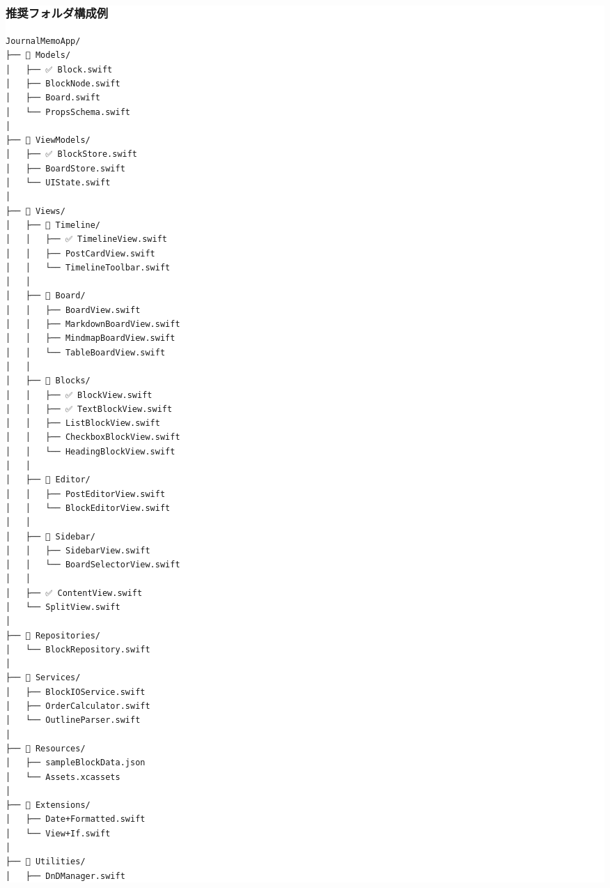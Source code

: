 ### 推奨フォルダ構成例

```
JournalMemoApp/
├── 📁 Models/
│   ├── ✅ Block.swift
│   ├── BlockNode.swift
│   ├── Board.swift
│   └── PropsSchema.swift
│
├── 📁 ViewModels/
│   ├── ✅ BlockStore.swift
│   ├── BoardStore.swift
│   └── UIState.swift
│
├── 📁 Views/
│   ├── 📁 Timeline/
│   │   ├── ✅ TimelineView.swift
│   │   ├── PostCardView.swift
│   │   └── TimelineToolbar.swift
│   │
│   ├── 📁 Board/
│   │   ├── BoardView.swift
│   │   ├── MarkdownBoardView.swift
│   │   ├── MindmapBoardView.swift
│   │   └── TableBoardView.swift
│   │
│   ├── 📁 Blocks/
│   │   ├── ✅ BlockView.swift
│   │   ├── ✅ TextBlockView.swift
│   │   ├── ListBlockView.swift
│   │   ├── CheckboxBlockView.swift
│   │   └── HeadingBlockView.swift
│   │
│   ├── 📁 Editor/
│   │   ├── PostEditorView.swift
│   │   └── BlockEditorView.swift
│   │
│   ├── 📁 Sidebar/
│   │   ├── SidebarView.swift
│   │   └── BoardSelectorView.swift
│   │
│   ├── ✅ ContentView.swift
│   └── SplitView.swift
│
├── 📁 Repositories/
│   └── BlockRepository.swift
│
├── 📁 Services/
│   ├── BlockIOService.swift
│   ├── OrderCalculator.swift
│   └── OutlineParser.swift
│
├── 📁 Resources/
│   ├── sampleBlockData.json
│   └── Assets.xcassets
│
├── 📁 Extensions/
│   ├── Date+Formatted.swift
│   └── View+If.swift
│
├── 📁 Utilities/
│   ├── DnDManager.swift
```